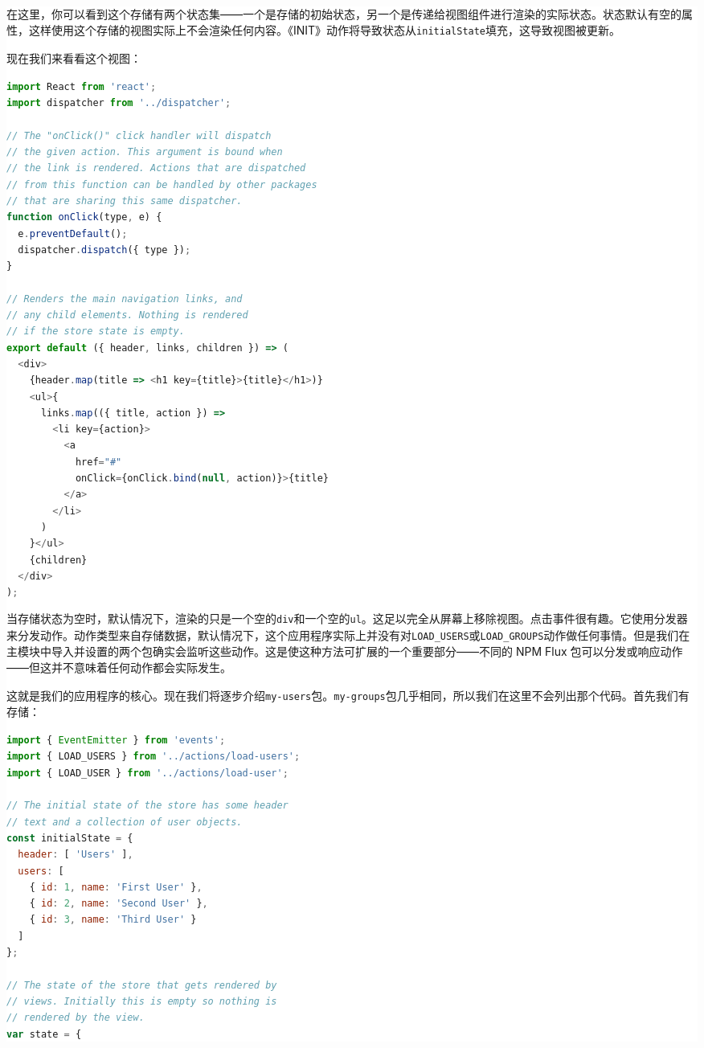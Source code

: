 在这里，你可以看到这个存储有两个状态集——一个是存储的初始状态，另一个是传递给视图组件进行渲染的实际状态。状态默认有空的属性，这样使用这个存储的视图实际上不会渲染任何内容。《INIT》动作将导致状态从`initialState`填充，这导致视图被更新。

现在我们来看看这个视图：

```js
import React from 'react';
import dispatcher from '../dispatcher';

// The "onClick()" click handler will dispatch
// the given action. This argument is bound when
// the link is rendered. Actions that are dispatched
// from this function can be handled by other packages
// that are sharing this same dispatcher.
function onClick(type, e) {
  e.preventDefault();
  dispatcher.dispatch({ type });
}

// Renders the main navigation links, and
// any child elements. Nothing is rendered
// if the store state is empty.
export default ({ header, links, children }) => (
  <div>
    {header.map(title => <h1 key={title}>{title}</h1>)}
    <ul>{
      links.map(({ title, action }) =>
        <li key={action}>
          <a
            href="#"
            onClick={onClick.bind(null, action)}>{title}
          </a>
        </li>
      )
    }</ul>
    {children}
  </div>
);
```

当存储状态为空时，默认情况下，渲染的只是一个空的`div`和一个空的`ul`。这足以完全从屏幕上移除视图。点击事件很有趣。它使用分发器来分发动作。动作类型来自存储数据，默认情况下，这个应用程序实际上并没有对`LOAD_USERS`或`LOAD_GROUPS`动作做任何事情。但是我们在主模块中导入并设置的两个包确实会监听这些动作。这是使这种方法可扩展的一个重要部分——不同的 NPM Flux 包可以分发或响应动作——但这并不意味着任何动作都会实际发生。

这就是我们的应用程序的核心。现在我们将逐步介绍`my-users`包。`my-groups`包几乎相同，所以我们在这里不会列出那个代码。首先我们有存储：

```js
import { EventEmitter } from 'events';
import { LOAD_USERS } from '../actions/load-users';
import { LOAD_USER } from '../actions/load-user';

// The initial state of the store has some header
// text and a collection of user objects.
const initialState = {
  header: [ 'Users' ],
  users: [
    { id: 1, name: 'First User' },
    { id: 2, name: 'Second User' },
    { id: 3, name: 'Third User' }
  ]
};

// The state of the store that gets rendered by
// views. Initially this is empty so nothing is
// rendered by the view.
var state = {
```
